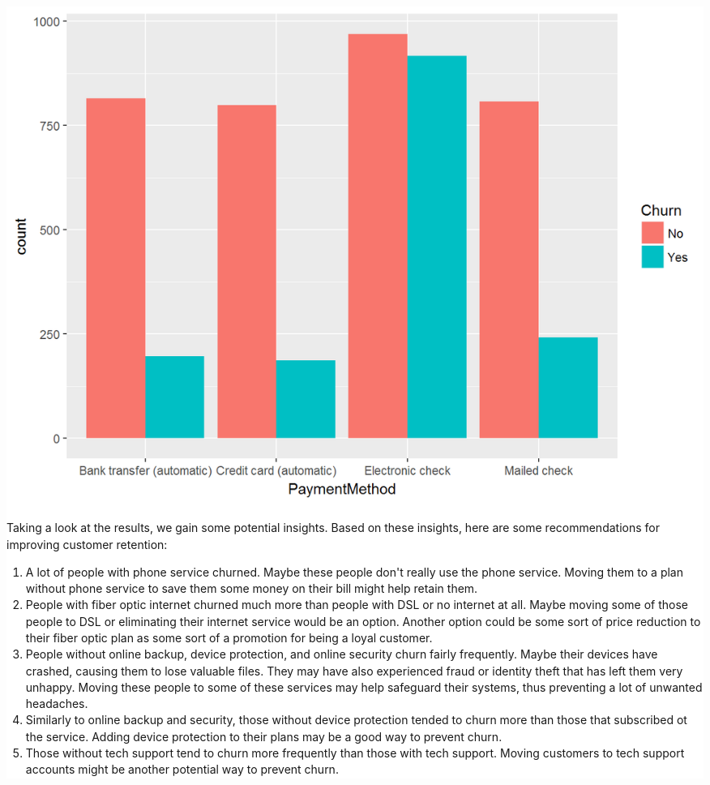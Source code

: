 ![jpg](/images/churn_eda/figure10.jpg?raw=True)


Taking a look at the results, we gain some potential insights.  Based on these insights, here are some recommendations for improving customer retention:

1. A lot of people with phone service churned.  Maybe these people don't really use the phone service.  Moving them to a plan without phone service to save them some money on their bill might help retain them.
2.  People with fiber optic internet churned much more than people with DSL or no internet at all.  Maybe moving some of those people to DSL or eliminating their internet service would be an option.  Another option could be some sort of price reduction to their fiber optic plan as some sort of a promotion for being a loyal customer.
3. People without online backup, device protection, and online security churn fairly frequently.  Maybe their devices have crashed, causing them to lose valuable files.  They may have also experienced fraud or identity theft that has left them very unhappy.  Moving these people to some of these services may help safeguard their systems, thus preventing a lot of unwanted headaches.
4. Similarly to online backup and security, those without device protection tended to churn more than those that subscribed ot the service.  Adding device protection to their plans may be a good way to prevent churn.
5. Those without tech support tend to churn more frequently than those with tech support.  Moving customers to tech support accounts might be another potential way to prevent churn.
